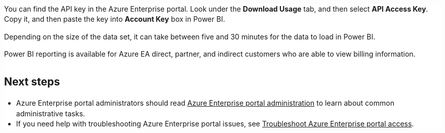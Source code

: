    You can find the API key in the Azure Enterprise portal. Look under the **Download Usage** tab, and then select **API Access Key**. Copy it, and then paste the key into **Account Key** box in Power BI.

Depending on the size of the data set, it can take between five and 30 minutes for the data to load in Power BI.

Power BI reporting is available for Azure EA direct, partner, and indirect customers who are able to view billing information.

## Next steps

- Azure Enterprise portal administrators should read [Azure Enterprise portal administration](ea-portal-administration.md) to learn about common administrative tasks.
- If you need help with troubleshooting Azure Enterprise portal issues, see [Troubleshoot Azure Enterprise portal access](ea-portal-troubleshoot.md).